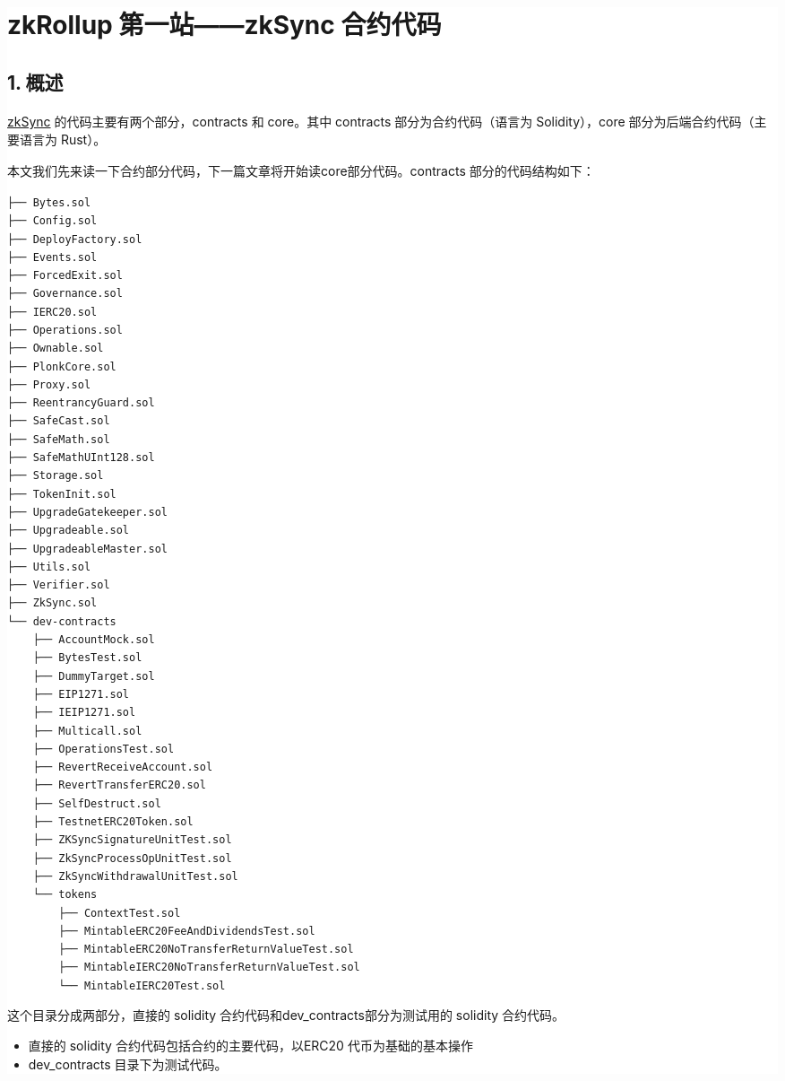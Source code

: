 # zkRollup 第一站——zkSync 合约代码

## 1. 概述

[zkSync](https://github.com/matter-labs/zksync) 的代码主要有两个部分，contracts 和 core。其中 contracts 部分为合约代码（语言为 Solidity），core 部分为后端合约代码（主要语言为 Rust）。

本文我们先来读一下合约部分代码，下一篇文章将开始读core部分代码。contracts 部分的代码结构如下：
```shell
├── Bytes.sol
├── Config.sol
├── DeployFactory.sol
├── Events.sol
├── ForcedExit.sol
├── Governance.sol
├── IERC20.sol
├── Operations.sol
├── Ownable.sol
├── PlonkCore.sol
├── Proxy.sol
├── ReentrancyGuard.sol
├── SafeCast.sol
├── SafeMath.sol
├── SafeMathUInt128.sol
├── Storage.sol
├── TokenInit.sol
├── UpgradeGatekeeper.sol
├── Upgradeable.sol
├── UpgradeableMaster.sol
├── Utils.sol
├── Verifier.sol
├── ZkSync.sol
└── dev-contracts
    ├── AccountMock.sol
    ├── BytesTest.sol
    ├── DummyTarget.sol
    ├── EIP1271.sol
    ├── IEIP1271.sol
    ├── Multicall.sol
    ├── OperationsTest.sol
    ├── RevertReceiveAccount.sol
    ├── RevertTransferERC20.sol
    ├── SelfDestruct.sol
    ├── TestnetERC20Token.sol
    ├── ZKSyncSignatureUnitTest.sol
    ├── ZkSyncProcessOpUnitTest.sol
    ├── ZkSyncWithdrawalUnitTest.sol
    └── tokens
        ├── ContextTest.sol
        ├── MintableERC20FeeAndDividendsTest.sol
        ├── MintableERC20NoTransferReturnValueTest.sol
        ├── MintableIERC20NoTransferReturnValueTest.sol
        └── MintableIERC20Test.sol

```
这个目录分成两部分，直接的 solidity 合约代码和dev_contracts部分为测试用的 solidity 合约代码。
*  直接的 solidity 合约代码包括合约的主要代码，以ERC20 代币为基础的基本操作
* dev_contracts 目录下为测试代码。

